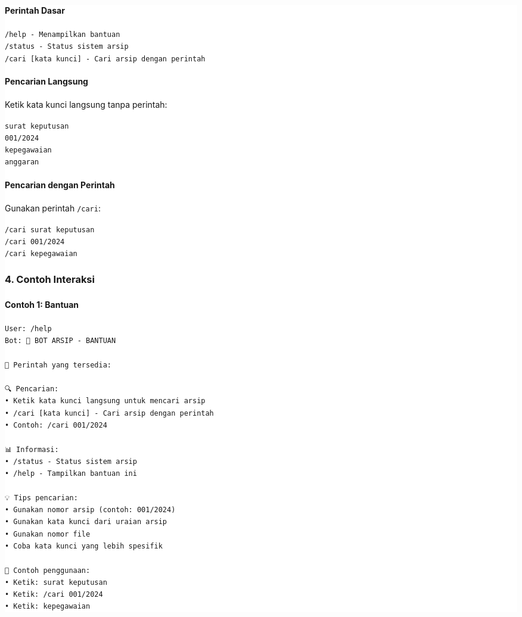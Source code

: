 #### Perintah Dasar
```
/help - Menampilkan bantuan
/status - Status sistem arsip
/cari [kata kunci] - Cari arsip dengan perintah
```

#### Pencarian Langsung
Ketik kata kunci langsung tanpa perintah:
```
surat keputusan
001/2024
kepegawaian
anggaran
```

#### Pencarian dengan Perintah
Gunakan perintah `/cari`:
```
/cari surat keputusan
/cari 001/2024
/cari kepegawaian
```

### 4. Contoh Interaksi

#### Contoh 1: Bantuan
```
User: /help
Bot: 🤖 BOT ARSIP - BANTUAN

🔧 Perintah yang tersedia:

🔍 Pencarian:
• Ketik kata kunci langsung untuk mencari arsip
• /cari [kata kunci] - Cari arsip dengan perintah
• Contoh: /cari 001/2024

📊 Informasi:
• /status - Status sistem arsip
• /help - Tampilkan bantuan ini

💡 Tips pencarian:
• Gunakan nomor arsip (contoh: 001/2024)
• Gunakan kata kunci dari uraian arsip
• Gunakan nomor file
• Coba kata kunci yang lebih spesifik

📱 Contoh penggunaan:
• Ketik: surat keputusan
• Ketik: /cari 001/2024
• Ketik: kepegawaian
```

